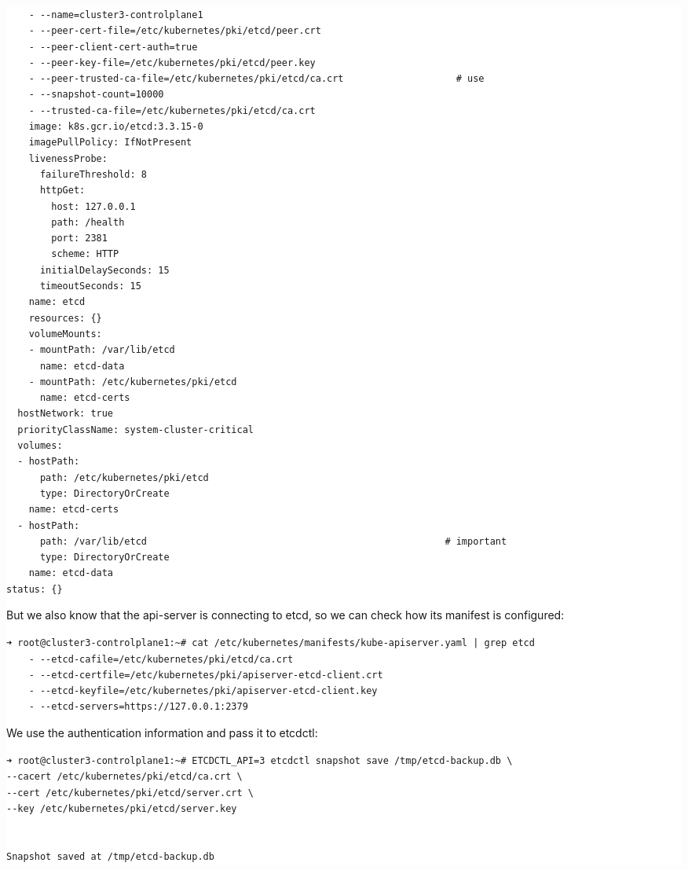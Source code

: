 ```
    - --name=cluster3-controlplane1
    - --peer-cert-file=/etc/kubernetes/pki/etcd/peer.crt
    - --peer-client-cert-auth=true
    - --peer-key-file=/etc/kubernetes/pki/etcd/peer.key
    - --peer-trusted-ca-file=/etc/kubernetes/pki/etcd/ca.crt                    # use
    - --snapshot-count=10000
    - --trusted-ca-file=/etc/kubernetes/pki/etcd/ca.crt
    image: k8s.gcr.io/etcd:3.3.15-0
    imagePullPolicy: IfNotPresent
    livenessProbe:
      failureThreshold: 8
      httpGet:
        host: 127.0.0.1
        path: /health
        port: 2381
        scheme: HTTP
      initialDelaySeconds: 15
      timeoutSeconds: 15
    name: etcd
    resources: {}
    volumeMounts:
    - mountPath: /var/lib/etcd
      name: etcd-data
    - mountPath: /etc/kubernetes/pki/etcd
      name: etcd-certs
  hostNetwork: true
  priorityClassName: system-cluster-critical
  volumes:
  - hostPath:
      path: /etc/kubernetes/pki/etcd
      type: DirectoryOrCreate
    name: etcd-certs
  - hostPath:
      path: /var/lib/etcd                                                     # important
      type: DirectoryOrCreate
    name: etcd-data
status: {}
```

But we also know that the api-server is connecting to etcd, so we can check how its manifest is configured:

```
➜ root@cluster3-controlplane1:~# cat /etc/kubernetes/manifests/kube-apiserver.yaml | grep etcd
    - --etcd-cafile=/etc/kubernetes/pki/etcd/ca.crt
    - --etcd-certfile=/etc/kubernetes/pki/apiserver-etcd-client.crt
    - --etcd-keyfile=/etc/kubernetes/pki/apiserver-etcd-client.key
    - --etcd-servers=https://127.0.0.1:2379
```

We use the authentication information and pass it to etcdctl:

```
➜ root@cluster3-controlplane1:~# ETCDCTL_API=3 etcdctl snapshot save /tmp/etcd-backup.db \
--cacert /etc/kubernetes/pki/etcd/ca.crt \
--cert /etc/kubernetes/pki/etcd/server.crt \
--key /etc/kubernetes/pki/etcd/server.key


Snapshot saved at /tmp/etcd-backup.db
```
